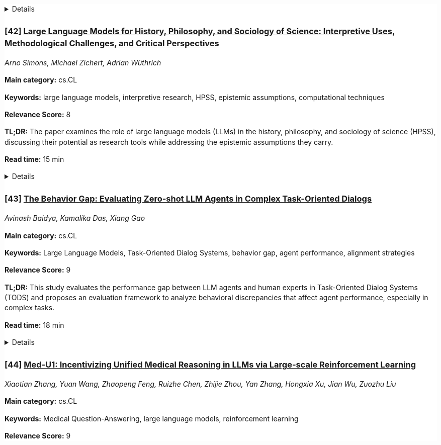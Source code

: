 <details><summary>Details</summary></details>


### [42] [Large Language Models for History, Philosophy, and Sociology of Science: Interpretive Uses, Methodological Challenges, and Critical Perspectives](https://arxiv.org/abs/2506.12242)

*Arno Simons, Michael Zichert, Adrian Wüthrich*

**Main category:** cs.CL

**Keywords:** large language models, interpretive research, HPSS, epistemic assumptions, computational techniques

**Relevance Score:** 8

**TL;DR:** The paper examines the role of large language models (LLMs) in the history, philosophy, and sociology of science (HPSS), discussing their potential as research tools while addressing the epistemic assumptions they carry.

**Read time:** 15 min

<details><summary>Details</summary></details>


### [43] [The Behavior Gap: Evaluating Zero-shot LLM Agents in Complex Task-Oriented Dialogs](https://arxiv.org/abs/2506.12266)

*Avinash Baidya, Kamalika Das, Xiang Gao*

**Main category:** cs.CL

**Keywords:** Large Language Models, Task-Oriented Dialog Systems, behavior gap, agent performance, alignment strategies

**Relevance Score:** 9

**TL;DR:** This study evaluates the performance gap between LLM agents and human experts in Task-Oriented Dialog Systems (TODS) and proposes an evaluation framework to analyze behavioral discrepancies that affect agent performance, especially in complex tasks.

**Read time:** 18 min

<details><summary>Details</summary></details>


### [44] [Med-U1: Incentivizing Unified Medical Reasoning in LLMs via Large-scale Reinforcement Learning](https://arxiv.org/abs/2506.12307)

*Xiaotian Zhang, Yuan Wang, Zhaopeng Feng, Ruizhe Chen, Zhijie Zhou, Yan Zhang, Hongxia Xu, Jian Wu, Zuozhu Liu*

**Main category:** cs.CL

**Keywords:** Medical Question-Answering, large language models, reinforcement learning

**Relevance Score:** 9
